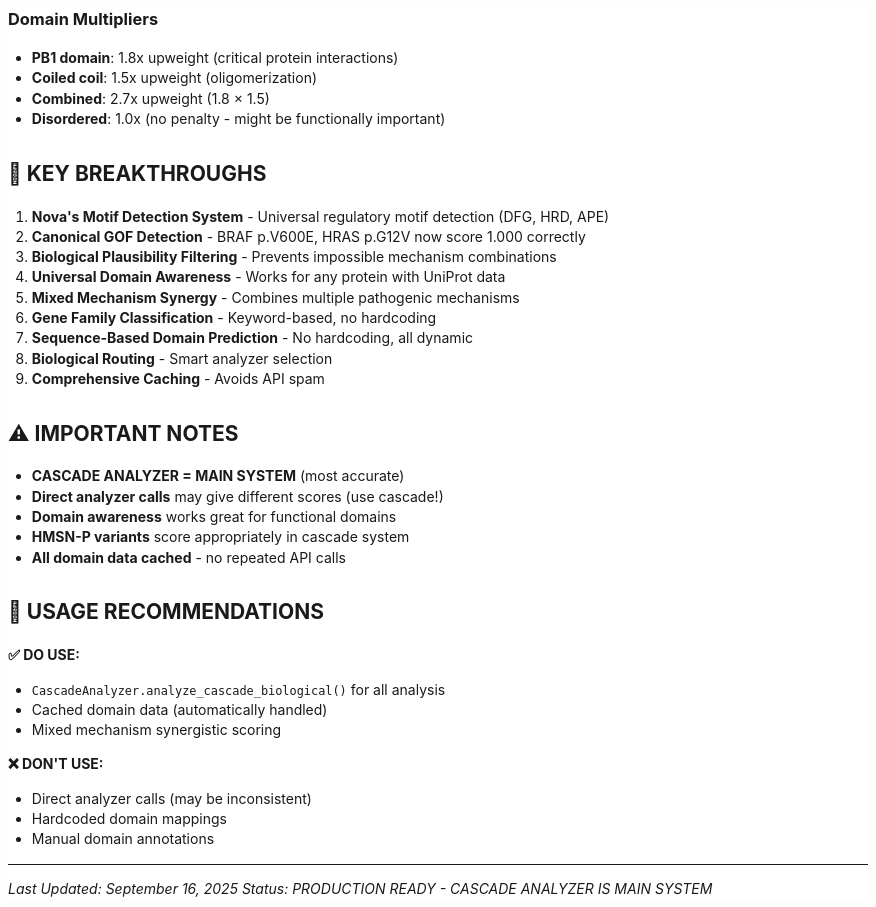 ### **Domain Multipliers**
- **PB1 domain**: 1.8x upweight (critical protein interactions)
- **Coiled coil**: 1.5x upweight (oligomerization)
- **Combined**: 2.7x upweight (1.8 × 1.5)
- **Disordered**: 1.0x (no penalty - might be functionally important)

## 🚀 KEY BREAKTHROUGHS

1. **Nova's Motif Detection System** - Universal regulatory motif detection (DFG, HRD, APE)
2. **Canonical GOF Detection** - BRAF p.V600E, HRAS p.G12V now score 1.000 correctly
3. **Biological Plausibility Filtering** - Prevents impossible mechanism combinations
4. **Universal Domain Awareness** - Works for any protein with UniProt data
5. **Mixed Mechanism Synergy** - Combines multiple pathogenic mechanisms
6. **Gene Family Classification** - Keyword-based, no hardcoding
7. **Sequence-Based Domain Prediction** - No hardcoding, all dynamic
8. **Biological Routing** - Smart analyzer selection
9. **Comprehensive Caching** - Avoids API spam

## ⚠️ IMPORTANT NOTES

- **CASCADE ANALYZER = MAIN SYSTEM** (most accurate)
- **Direct analyzer calls** may give different scores (use cascade!)
- **Domain awareness** works great for functional domains
- **HMSN-P variants** score appropriately in cascade system
- **All domain data cached** - no repeated API calls

## 🎯 USAGE RECOMMENDATIONS

**✅ DO USE:**
- `CascadeAnalyzer.analyze_cascade_biological()` for all analysis
- Cached domain data (automatically handled)
- Mixed mechanism synergistic scoring

**❌ DON'T USE:**
- Direct analyzer calls (may be inconsistent)
- Hardcoded domain mappings
- Manual domain annotations

---
*Last Updated: September 16, 2025*
*Status: PRODUCTION READY - CASCADE ANALYZER IS MAIN SYSTEM*
